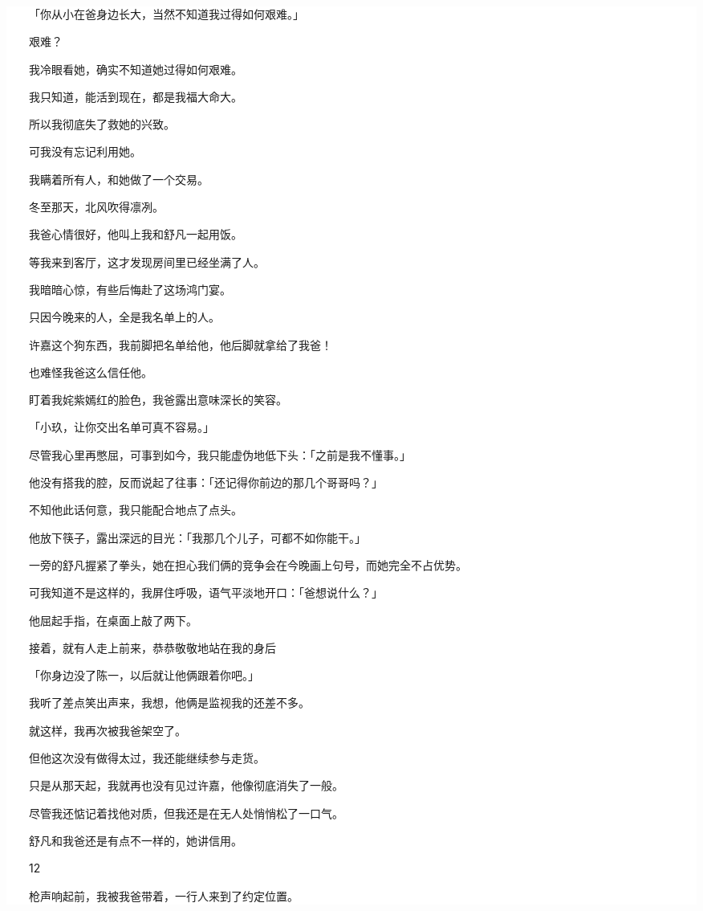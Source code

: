 &emsp;&emsp;「你从小在爸身边长大，当然不知道我过得如何艰难。」  
  
&emsp;&emsp;艰难？  
  
&emsp;&emsp;我冷眼看她，确实不知道她过得如何艰难。  
  
&emsp;&emsp;我只知道，能活到现在，都是我福大命大。  
  
&emsp;&emsp;所以我彻底失了救她的兴致。  
  
&emsp;&emsp;可我没有忘记利用她。  
  
&emsp;&emsp;我瞒着所有人，和她做了一个交易。  
  
&emsp;&emsp;冬至那天，北风吹得凛冽。  
  
&emsp;&emsp;我爸心情很好，他叫上我和舒凡一起用饭。  
  
&emsp;&emsp;等我来到客厅，这才发现房间里已经坐满了人。  
  
&emsp;&emsp;我暗暗心惊，有些后悔赴了这场鸿门宴。  
  
&emsp;&emsp;只因今晚来的人，全是我名单上的人。  
  
&emsp;&emsp;许嘉这个狗东西，我前脚把名单给他，他后脚就拿给了我爸！  
  
&emsp;&emsp;也难怪我爸这么信任他。  
  
&emsp;&emsp;盯着我姹紫嫣红的脸色，我爸露出意味深长的笑容。  
  
&emsp;&emsp;「小玖，让你交出名单可真不容易。」  
  
&emsp;&emsp;尽管我心里再憋屈，可事到如今，我只能虚伪地低下头：「之前是我不懂事。」  
  
&emsp;&emsp;他没有搭我的腔，反而说起了往事：「还记得你前边的那几个哥哥吗？」  
  
&emsp;&emsp;不知他此话何意，我只能配合地点了点头。  
  
&emsp;&emsp;他放下筷子，露出深远的目光：「我那几个儿子，可都不如你能干。」  
  
&emsp;&emsp;一旁的舒凡握紧了拳头，她在担心我们俩的竞争会在今晚画上句号，而她完全不占优势。  
  
&emsp;&emsp;可我知道不是这样的，我屏住呼吸，语气平淡地开口：「爸想说什么？」  
  
&emsp;&emsp;他屈起手指，在桌面上敲了两下。  
  
&emsp;&emsp;接着，就有人走上前来，恭恭敬敬地站在我的身后  
  
&emsp;&emsp;「你身边没了陈一，以后就让他俩跟着你吧。」  
  
&emsp;&emsp;我听了差点笑出声来，我想，他俩是监视我的还差不多。  
  
&emsp;&emsp;就这样，我再次被我爸架空了。  
  
&emsp;&emsp;但他这次没有做得太过，我还能继续参与走货。  
  
&emsp;&emsp;只是从那天起，我就再也没有见过许嘉，他像彻底消失了一般。  
  
&emsp;&emsp;尽管我还惦记着找他对质，但我还是在无人处悄悄松了一口气。  
  
&emsp;&emsp;舒凡和我爸还是有点不一样的，她讲信用。  
  
&emsp;&emsp;12  
  
&emsp;&emsp;枪声响起前，我被我爸带着，一行人来到了约定位置。  
  